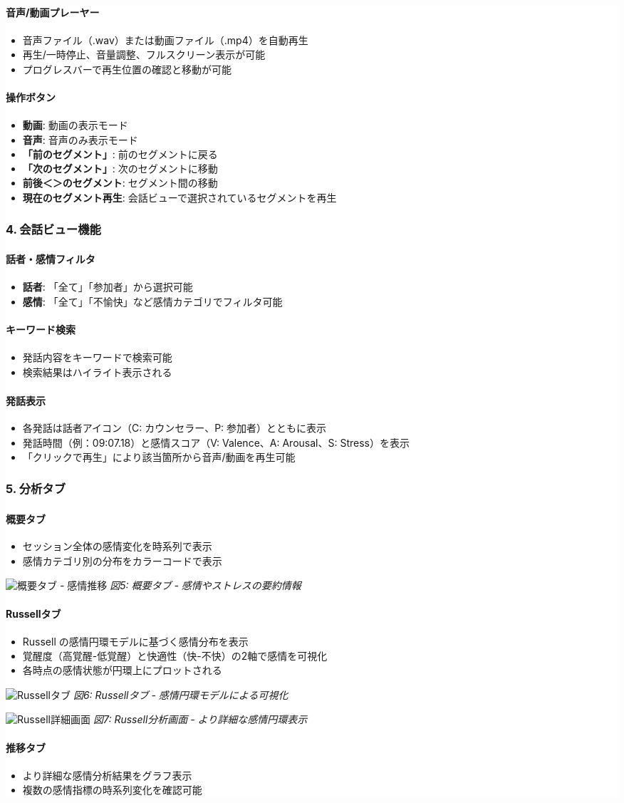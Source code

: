 #### 音声/動画プレーヤー
- 音声ファイル（.wav）または動画ファイル（.mp4）を自動再生
- 再生/一時停止、音量調整、フルスクリーン表示が可能
- プログレスバーで再生位置の確認と移動が可能

#### 操作ボタン
- **動画**: 動画の表示モード
- **音声**: 音声のみ表示モード
- **「前のセグメント」**: 前のセグメントに戻る
- **「次のセグメント」**: 次のセグメントに移動
- **前後＜＞のセグメント**: セグメント間の移動
- **現在のセグメント再生**: 会話ビューで選択されているセグメントを再生

### 4. 会話ビュー機能

#### 話者・感情フィルタ
- **話者**: 「全て」「参加者」から選択可能
- **感情**: 「全て」「不愉快」など感情カテゴリでフィルタ可能

#### キーワード検索
- 発話内容をキーワードで検索可能
- 検索結果はハイライト表示される

#### 発話表示
- 各発話は話者アイコン（C: カウンセラー、P: 参加者）とともに表示
- 発話時間（例：09:07.18）と感情スコア（V: Valence、A: Arousal、S: Stress）を表示
- 「クリックで再生」により該当箇所から音声/動画を再生可能

### 5. 分析タブ

#### 概要タブ
- セッション全体の感情変化を時系列で表示
- 感情カテゴリ別の分布をカラーコードで表示

![概要タブ - 感情推移](./screenshots/page7.png)
*図5: 概要タブ - 感情やストレスの要約情報*

#### Russellタブ
- Russell の感情円環モデルに基づく感情分布を表示
- 覚醒度（高覚醒-低覚醒）と快適性（快-不快）の2軸で感情を可視化
- 各時点の感情状態が円環上にプロットされる

![Russellタブ](./screenshots/page8.png)
*図6: Russellタブ - 感情円環モデルによる可視化*

![Russell詳細画面](./screenshots/page9.png)
*図7: Russell分析画面 - より詳細な感情円環表示*

#### 推移タブ
- より詳細な感情分析結果をグラフ表示
- 複数の感情指標の時系列変化を確認可能
